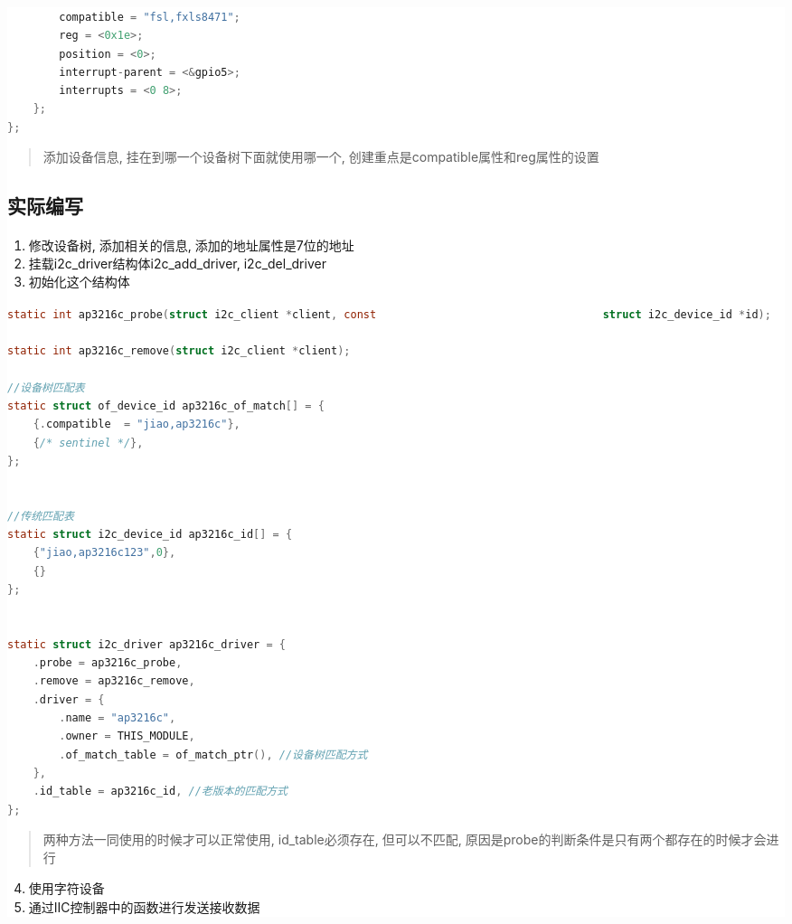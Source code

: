 ```c
		compatible = "fsl,fxls8471";
		reg = <0x1e>;
		position = <0>;
		interrupt-parent = <&gpio5>;
		interrupts = <0 8>;
	};
};
```

>   添加设备信息, 挂在到哪一个设备树下面就使用哪一个, 创建重点是compatible属性和reg属性的设置

## 实际编写

1.   修改设备树, 添加相关的信息, 添加的地址属性是7位的地址
2.   挂载i2c_driver结构体i2c_add_driver, i2c_del_driver
3.   初始化这个结构体

```c
static int ap3216c_probe(struct i2c_client *client, const 									struct i2c_device_id *id);

static int ap3216c_remove(struct i2c_client *client);

//设备树匹配表
static struct of_device_id ap3216c_of_match[] = {
    {.compatible  = "jiao,ap3216c"},
    {/* sentinel */},
};


//传统匹配表
static struct i2c_device_id ap3216c_id[] = {
    {"jiao,ap3216c123",0},
    {}
};


static struct i2c_driver ap3216c_driver = {
    .probe = ap3216c_probe,
    .remove = ap3216c_remove,
    .driver = {
        .name = "ap3216c",
        .owner = THIS_MODULE,
        .of_match_table = of_match_ptr(), //设备树匹配方式
    },
    .id_table = ap3216c_id, //老版本的匹配方式
};
```

>   两种方法一同使用的时候才可以正常使用, id_table必须存在, 但可以不匹配, 原因是probe的判断条件是只有两个都存在的时候才会进行

4.   使用字符设备
5.   通过IIC控制器中的函数进行发送接收数据
